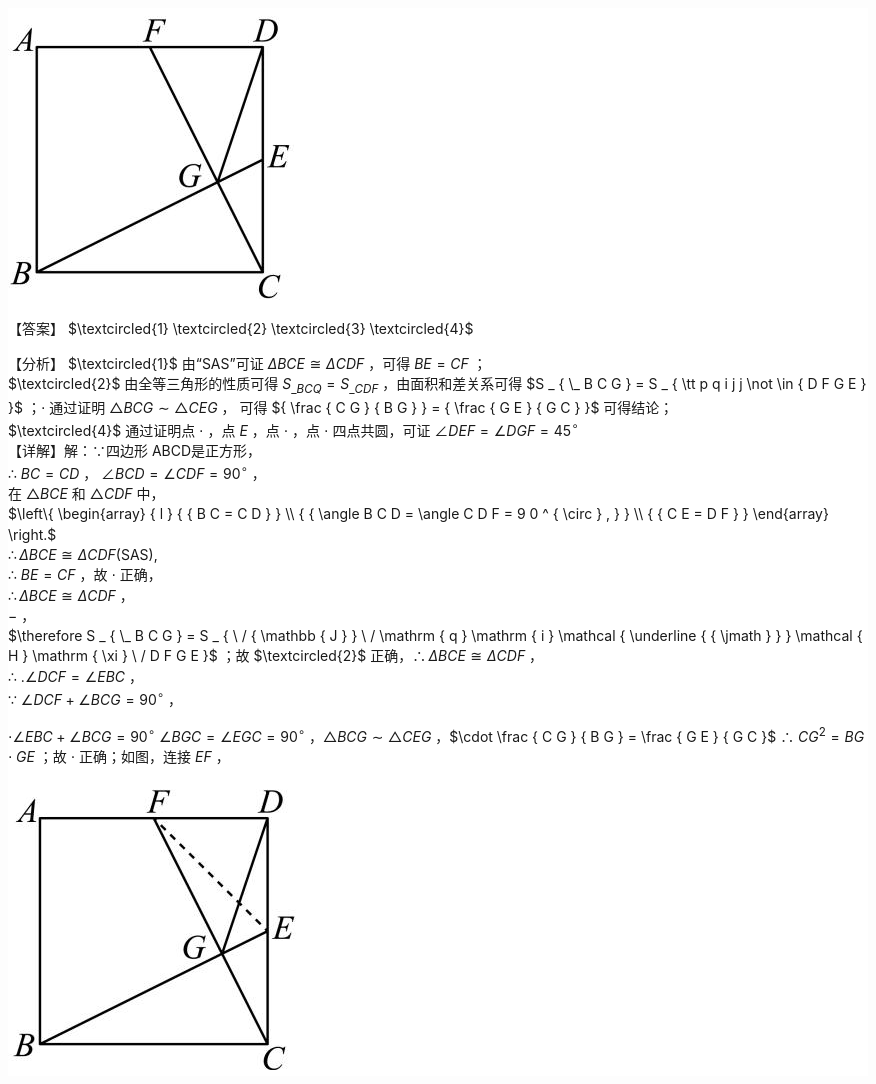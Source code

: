 ![](images/e4f6bf4b20654f7b45c9414fb4d1335989606db679a55b75a23d80c4b6211843.jpg)

【答案】 $\textcircled{1} \textcircled{2} \textcircled{3} \textcircled{4}$

【分析】 $\textcircled{1}$ 由“SAS”可证 $\scriptstyle \Delta B C E \cong \Delta C D F$ ，可得 $B E = C F$ ；  
$\textcircled{2}$ 由全等三角形的性质可得 $S _ { \_ B C Q } = S _ { \_ C D F }$ ，由面积和差关系可得 $S _ { \_ B C G } = S _ { \tt p q i j j \not \in { D F G E } }$ ；$\cdot$ 通过证明 $\triangle B C G \sim \triangle C E G$ ， 可得 ${ \frac { C G } { B G } } = { \frac { G E } { G C } }$ 可得结论；  
$\textcircled{4}$ 通过证明点 $\cdot$ ，点 $E$ ，点 $\cdot$ ，点 $\cdot$ 四点共圆，可证 $\angle D E F = \angle D G F = 4 5 ^ { \circ }$   
【详解】解：∵四边形 ABCD是正方形，  
∴ $B C = C D$ ， $\angle B C D = \angle C D F = 9 0 ^ { \circ }$ ，  
在 $\triangle B C E$ 和 $\triangle C D F$ 中，  
$\left\{ \begin{array} { l } { { B C = C D } } \\ { { \angle B C D = \angle C D F = 9 0 ^ { \circ } , } } \\ { { C E = D F } } \end{array} \right.$   
$\therefore \Delta B C E \cong \Delta C D F \left( \mathrm { S A S } \right) ,$   
∴ $B E = C F$ ，故 $\cdot$ 正确，  
$\therefore \Delta B C E \cong \Delta C D F$ ，  
$-$ ，  
$\therefore S _ { \_ B C G } = S _ { \ / { \mathbb { J } } \ / \mathrm { q } \mathrm { i } \mathcal { \underline { { \jmath } } } \mathcal { H } \mathrm { \xi } \ / D F G E }$ ；故 $\textcircled{2}$ 正确，$\therefore \Delta B C E \cong \Delta C D F$ ，  
∴ $. \angle D C F = \angle E B C$ ，  
∵ $\angle D C F + \angle B C G = 9 0 ^ { \circ }$ ，

$\cdot \angle E B C + \angle B C G = 9 0 ^ { \circ }$ $\angle B G C = \angle E G C = 9 0 ^ { \circ }$ ，$\triangle B C G \sim \triangle C E G$ ，$\cdot \frac { C G } { B G } = \frac { G E } { G C }$ ∴ $C G ^ { 2 } = B G \cdot G E$ ；故 $\cdot$ 正确；如图，连接 $E F$ ，

![](images/eb02a1ee655e71a30dee2d2720f6e46ac93fff109f700ec9557d982c807d6bac.jpg)
